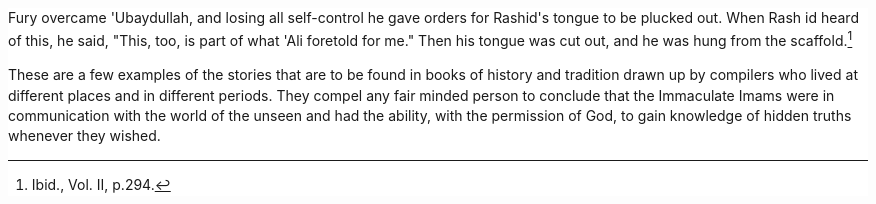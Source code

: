 Fury overcame 'Ubaydullah, and losing all self-control he gave orders
for Rashid's tongue to be plucked out. When Rash id heard of this, he
said, "This, too, is part of what 'Ali foretold for me." Then his tongue
was cut out, and he was hung from the scaffold.[^24]

These are a few examples of the stories that are to be found in books of
history and tradition drawn up by compilers who lived at different
places and in different periods. They compel any fair minded person to
conclude that the Immaculate Imams were in communication with the world
of the unseen and had the ability, with the permission of God, to gain
knowledge of hidden truths whenever they wished.

[^1]: Alexis Carrel, Insan, Mawjud-i Nashinakhteh, pp. 135 ff.

[^2]: al-Kulayni, al-Kafi, Vol. I, p.256.

[^3]: Ibid., p.256.

[^4]: al-Majlisi, Bihar al-anwar, Vol. XXVI, p. 115.

[^5]: al-Kulayni, al-Kafi, Vol. II, p.258.

[^6]: Ibid., Vol. I, p. 192.

[^7]: al-Majlisi, Bihar al-anwar, XXVI, p. 110.

[^8]: al-Kulayni, al-Kafi, Vol. I, p.261.

[^9]: al-Majlisi, Bihar al-anwar, Vol. XXVI, p. 27.

[^10]: Ibid., p. 110.

[^11]: al-Kulayni, al-Kafi, Vol. I, p.261.

[^12]: Bihar al-anwar, Vol. XXVI, p. 141.

[^13]: Ibn Abi 'l-Hadid, Sharh, Vol. II, p. 175.

[^14]: Ibid., p. 291.

[^15]: Ibid., p. 253.

[^16]: Hurr al-'Amili, Ithbat al-Hudat, Vol. V, p.147.

[^17]: Abu al-Faraj al-Isbahani, Maqatil al-Talibiyyin, p. 172.

[^18]: Hurr al-'Amili, Ithbat al-Hudat, Vol. V, p.266.

[^19]: Abu al-Faraj al-Isbahani, Maqatil al-Talibiyyin, p.298.

[^20]: Hurr al-'Amili, Ithbat al-Hudat, Vol. V, p.207.

[^21]: Ibid., Vol. VI, p.286.

[^22]: Ibid., Vol. VI, p.213.

[^23]: Ibn Abi'l-Hadid, Sharh, Vol. II, p.286.

[^24]: Ibid., Vol. II, p.294.


